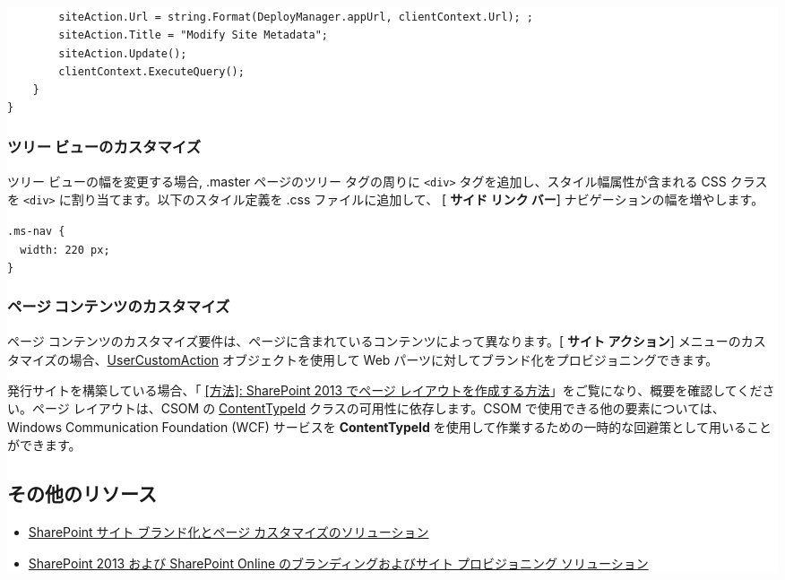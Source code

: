 ```
        siteAction.Url = string.Format(DeployManager.appUrl, clientContext.Url); ;
        siteAction.Title = "Modify Site Metadata";
        siteAction.Update();
        clientContext.ExecuteQuery();
    }
}
```

### ツリー ビューのカスタマイズ

ツリー ビューの幅を変更する場合, .master ページのツリー タグの周りに  `<div>` タグを追加し、スタイル幅属性が含まれる CSS クラスを `<div>` に割り当てます。以下のスタイル定義を .css ファイルに追加して、 [ **サイド リンク バー**] ナビゲーションの幅を増やします。

```
.ms-nav {
  width: 220 px;
}
```

### ページ コンテンツのカスタマイズ

ページ コンテンツのカスタマイズ要件は、ページに含まれているコンテンツによって異なります。[ **サイト アクション**] メニューのカスタマイズの場合、[UserCustomAction](https://msdn.microsoft.com/en-us/library/office/microsoft.sharepoint.client.usercustomaction.aspx) オブジェクトを使用して Web パーツに対してブランド化をプロビジョニングできます。

発行サイトを構築している場合、「 [[方法]: SharePoint 2013 でページ レイアウトを作成する方法](http://msdn.microsoft.com/library/5447e6a1-2f14-4667-81d0-7514b468be80%28Office.15%29.aspx)」をご覧になり、概要を確認してください。ページ レイアウトは、CSOM の [ContentTypeId](https://msdn.microsoft.com/en-us/library/office/microsoft.sharepoint.client.contenttypeid.aspx) クラスの可用性に依存します。CSOM で使用できる他の要素については、Windows Communication Foundation (WCF) サービスを **ContentTypeId** を使用して作業するための一時的な回避策として用いることができます。

## その他のリソース
<a name="bk_addresources"> </a>

- [SharePoint サイト ブランド化とページ カスタマイズのソリューション](SharePoint-site-branding-and-page-customization-solutions.md)
    
- [SharePoint 2013 および SharePoint Online のブランディングおよびサイト プロビジョニング ソリューション](Branding-and-site-provisioning-solutions-for-SharePoint.md)
